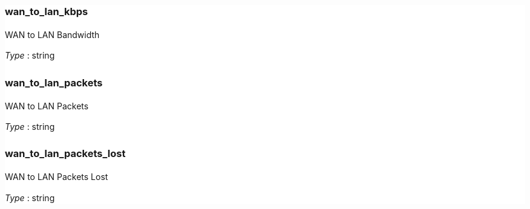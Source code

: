 
<a name="wan\_to\_lan\_kbps"></a>
### wan\_to\_lan\_kbps
WAN to LAN Bandwidth

*Type* : string


<a name="wan\_to\_lan\_packets"></a>
### wan\_to\_lan\_packets
WAN to LAN Packets

*Type* : string


<a name="wan\_to\_lan\_packets\_lost"></a>
### wan\_to\_lan\_packets\_lost
WAN to LAN Packets Lost

*Type* : string





